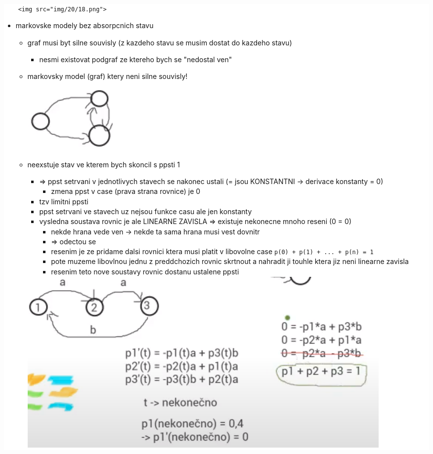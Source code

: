         <img src="img/20/18.png">

- markovske modely bez absorpcnich stavu
    - graf musi byt silne souvisly (z kazdeho stavu se musim dostat do kazdeho stavu)
        - nesmi existovat podgraf ze ktereho bych se "nedostal ven"
    - markovsky model (graf) ktery neni silne souvisly!

        <img src="img/20/19.png">

    - neexstuje stav ve kterem bych skoncil s ppsti 1
        - => ppst setrvani v jednotlivych stavech se nakonec ustali (= jsou KONSTANTNI -> derivace konstanty = 0)
            - zmena ppst v case (prava strana rovnice) je 0
        - tzv limitni ppsti
        - ppst setrvani ve stavech uz nejsou funkce casu ale jen konstanty
        - vysledna soustava rovnic je ale LINEARNE ZAVISLA => existuje nekonecne mnoho reseni (0 = 0)
            - nekde hrana vede ven -> nekde ta sama hrana musi vest dovnitr
            - => odectou se
            - resenim je ze pridame dalsi rovnici ktera musi platit v libovolne case `p(0) + p(1) + ... + p(n) = 1`
            - pote muzeme libovlnou jednu z preddchozich rovnic skrtnout a nahradit ji touhle ktera jiz neni linearne zavisla
            - resenim teto nove soustavy rovnic dostanu ustalene ppsti

        <img src="img/20/20.png">
